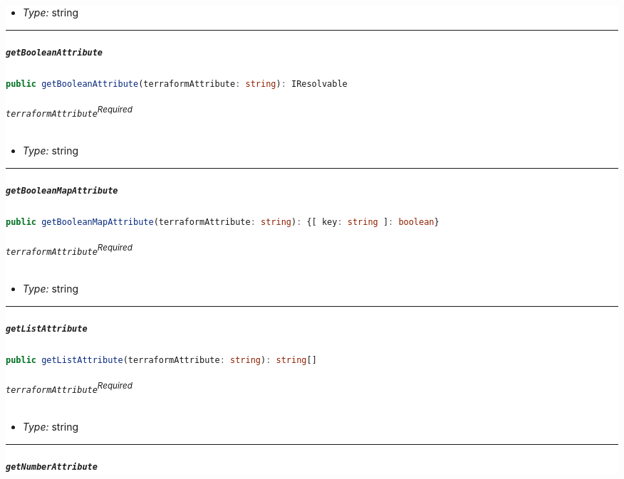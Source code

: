 - *Type:* string

---

##### `getBooleanAttribute` <a name="getBooleanAttribute" id="@cdktf/provider-gitlab.groupVariable.GroupVariable.getBooleanAttribute"></a>

```typescript
public getBooleanAttribute(terraformAttribute: string): IResolvable
```

###### `terraformAttribute`<sup>Required</sup> <a name="terraformAttribute" id="@cdktf/provider-gitlab.groupVariable.GroupVariable.getBooleanAttribute.parameter.terraformAttribute"></a>

- *Type:* string

---

##### `getBooleanMapAttribute` <a name="getBooleanMapAttribute" id="@cdktf/provider-gitlab.groupVariable.GroupVariable.getBooleanMapAttribute"></a>

```typescript
public getBooleanMapAttribute(terraformAttribute: string): {[ key: string ]: boolean}
```

###### `terraformAttribute`<sup>Required</sup> <a name="terraformAttribute" id="@cdktf/provider-gitlab.groupVariable.GroupVariable.getBooleanMapAttribute.parameter.terraformAttribute"></a>

- *Type:* string

---

##### `getListAttribute` <a name="getListAttribute" id="@cdktf/provider-gitlab.groupVariable.GroupVariable.getListAttribute"></a>

```typescript
public getListAttribute(terraformAttribute: string): string[]
```

###### `terraformAttribute`<sup>Required</sup> <a name="terraformAttribute" id="@cdktf/provider-gitlab.groupVariable.GroupVariable.getListAttribute.parameter.terraformAttribute"></a>

- *Type:* string

---

##### `getNumberAttribute` <a name="getNumberAttribute" id="@cdktf/provider-gitlab.groupVariable.GroupVariable.getNumberAttribute"></a>
